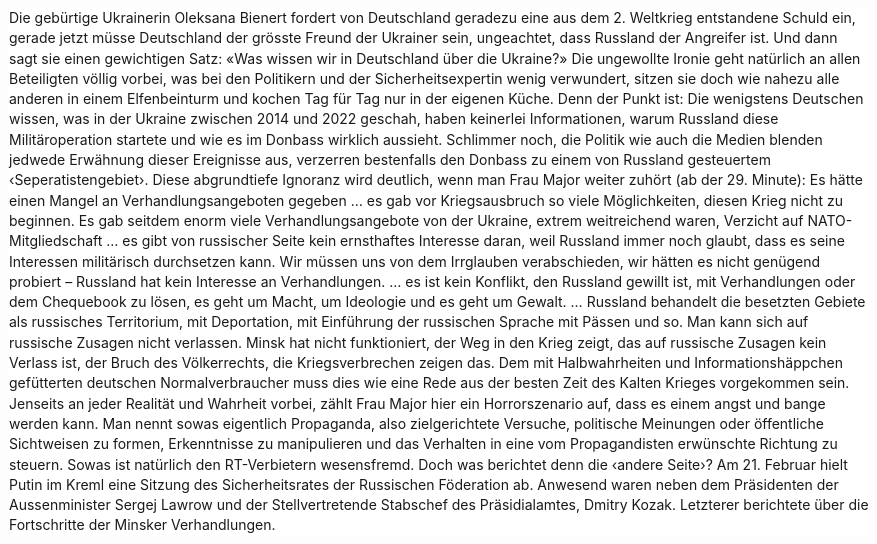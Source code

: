 Die gebürtige Ukrainerin Oleksana Bienert fordert von Deutschland geradezu eine aus dem 2. Weltkrieg entstandene Schuld ein, gerade jetzt müsse Deutschland der grösste Freund der Ukrainer sein, ungeachtet, dass Russland der Angreifer ist. Und dann sagt sie einen gewichtigen Satz: «Was wissen wir in Deutschland über die Ukraine?» Die ungewollte Ironie geht natürlich an allen Beteiligten völlig vorbei, was bei den Politikern und der Sicherheitsexpertin wenig verwundert, sitzen sie doch wie nahezu alle anderen in einem Elfenbeinturm und kochen Tag für Tag nur in der eigenen Küche. Denn der Punkt ist: Die wenigstens Deutschen wissen, was in der Ukraine zwischen 2014 und 2022 geschah, haben keinerlei Informationen, warum Russland diese Militäroperation startete und wie es im Donbass wirklich aussieht. Schlimmer noch, die Politik wie auch die Medien blenden jedwede Erwähnung dieser Ereignisse aus, verzerren bestenfalls den Donbass zu einem von Russland gesteuertem ‹Seperatistengebiet›. Diese abgrundtiefe Ignoranz wird deutlich, wenn man Frau Major weiter zuhört (ab der 29. Minute): Es hätte einen Mangel an Verhandlungsangeboten gegeben … es gab vor Kriegsausbruch so viele Möglichkeiten, diesen Krieg nicht zu beginnen. Es gab seitdem enorm viele Verhandlungsangebote von der Ukraine, extrem weitreichend waren, Verzicht auf NATO-Mitgliedschaft … es gibt von russischer Seite kein ernsthaftes Interesse daran, weil Russland immer noch glaubt, dass es seine Interessen militärisch durchsetzen kann. Wir müssen uns von dem Irrglauben verabschieden, wir hätten es nicht genügend probiert – Russland hat kein Interesse an Verhandlungen. … es ist kein Konflikt, den Russland gewillt ist, mit Verhandlungen oder dem Chequebook zu lösen, es geht um Macht, um Ideologie und es geht um Gewalt. … Russland behandelt die besetzten Gebiete als russisches Territorium, mit Deportation, mit Einführung der russischen Sprache mit Pässen und so. Man kann sich auf russische Zusagen nicht verlassen. Minsk hat nicht funktioniert, der Weg in den Krieg zeigt, das auf russische Zusagen kein Verlass ist, der Bruch des Völkerrechts, die Kriegsverbrechen zeigen das.
Dem mit Halbwahrheiten und Informationshäppchen gefütterten deutschen Normalverbraucher muss dies wie eine Rede aus der besten Zeit des Kalten Krieges vorgekommen sein. Jenseits an jeder Realität und Wahrheit vorbei, zählt Frau Major hier ein Horrorszenario auf, dass es einem angst und bange werden kann. Man nennt sowas eigentlich Propaganda, also zielgerichtete Versuche, politische Meinungen oder öffentliche Sichtweisen zu formen, Erkenntnisse zu manipulieren und das Verhalten in eine vom Propagandisten erwünschte Richtung zu steuern. Sowas ist natürlich den RT-Verbietern wesensfremd.
Doch was berichtet denn die ‹andere Seite›? Am 21. Februar hielt Putin im Kreml eine Sitzung des Sicherheitsrates der Russischen Föderation ab. Anwesend waren neben dem Präsidenten der Aussenminister Sergej Lawrow und der Stellvertretende Stabschef des Präsidialamtes, Dmitry Kozak. Letzterer berichtete über die Fortschritte der Minsker Verhandlungen.